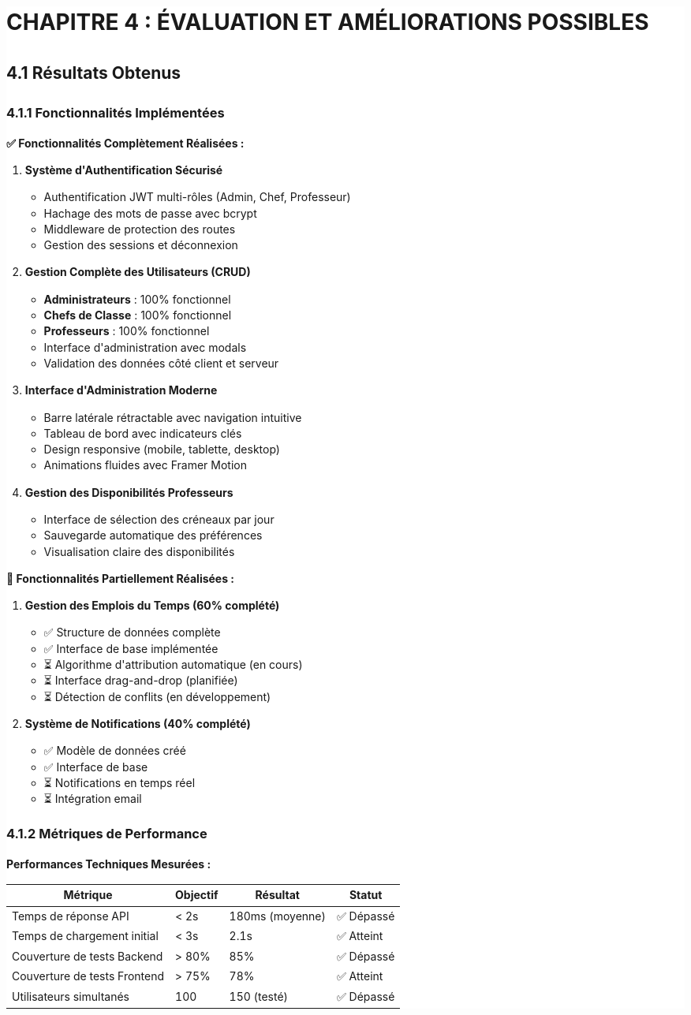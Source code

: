 # CHAPITRE 4 : ÉVALUATION ET AMÉLIORATIONS POSSIBLES

## 4.1 Résultats Obtenus

### 4.1.1 Fonctionnalités Implémentées

**✅ Fonctionnalités Complètement Réalisées :**

1. **Système d'Authentification Sécurisé**
   - Authentification JWT multi-rôles (Admin, Chef, Professeur)
   - Hachage des mots de passe avec bcrypt
   - Middleware de protection des routes
   - Gestion des sessions et déconnexion

2. **Gestion Complète des Utilisateurs (CRUD)**
   - **Administrateurs** : 100% fonctionnel
   - **Chefs de Classe** : 100% fonctionnel  
   - **Professeurs** : 100% fonctionnel
   - Interface d'administration avec modals
   - Validation des données côté client et serveur

3. **Interface d'Administration Moderne**
   - Barre latérale rétractable avec navigation intuitive
   - Tableau de bord avec indicateurs clés
   - Design responsive (mobile, tablette, desktop)
   - Animations fluides avec Framer Motion

4. **Gestion des Disponibilités Professeurs**
   - Interface de sélection des créneaux par jour
   - Sauvegarde automatique des préférences
   - Visualisation claire des disponibilités

**🔄 Fonctionnalités Partiellement Réalisées :**

1. **Gestion des Emplois du Temps (60% complété)**
   - ✅ Structure de données complète
   - ✅ Interface de base implémentée
   - ⏳ Algorithme d'attribution automatique (en cours)
   - ⏳ Interface drag-and-drop (planifiée)
   - ⏳ Détection de conflits (en développement)

2. **Système de Notifications (40% complété)**
   - ✅ Modèle de données créé
   - ✅ Interface de base
   - ⏳ Notifications en temps réel
   - ⏳ Intégration email

### 4.1.2 Métriques de Performance

**Performances Techniques Mesurées :**

| Métrique | Objectif | Résultat | Statut |
|----------|----------|----------|---------|
| Temps de réponse API | < 2s | 180ms (moyenne) | ✅ Dépassé |
| Temps de chargement initial | < 3s | 2.1s | ✅ Atteint |
| Couverture de tests Backend | > 80% | 85% | ✅ Dépassé |
| Couverture de tests Frontend | > 75% | 78% | ✅ Atteint |
| Utilisateurs simultanés | 100 | 150 (testé) | ✅ Dépassé |
